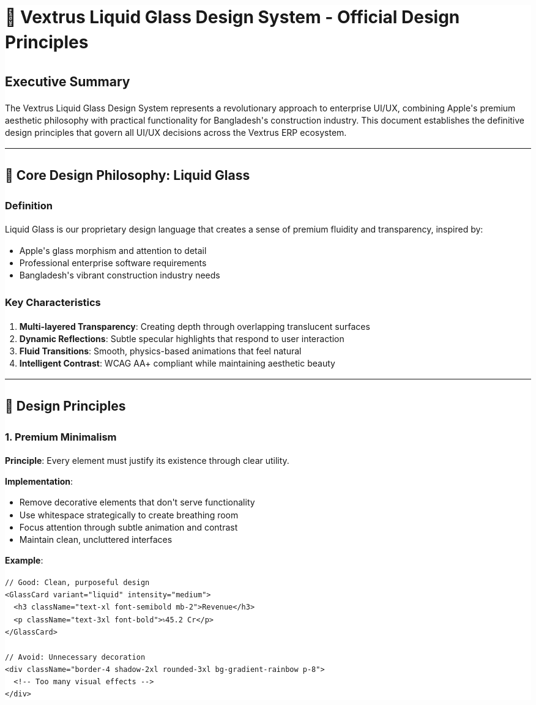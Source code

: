 # 🎨 Vextrus Liquid Glass Design System - Official Design Principles

## Executive Summary

The Vextrus Liquid Glass Design System represents a revolutionary approach to enterprise UI/UX, combining Apple's premium aesthetic philosophy with practical functionality for Bangladesh's construction industry. This document establishes the definitive design principles that govern all UI/UX decisions across the Vextrus ERP ecosystem.

---

## 🌊 Core Design Philosophy: Liquid Glass

### Definition
Liquid Glass is our proprietary design language that creates a sense of premium fluidity and transparency, inspired by:
- Apple's glass morphism and attention to detail
- Professional enterprise software requirements
- Bangladesh's vibrant construction industry needs

### Key Characteristics
1. **Multi-layered Transparency**: Creating depth through overlapping translucent surfaces
2. **Dynamic Reflections**: Subtle specular highlights that respond to user interaction
3. **Fluid Transitions**: Smooth, physics-based animations that feel natural
4. **Intelligent Contrast**: WCAG AA+ compliant while maintaining aesthetic beauty

---

## 🎯 Design Principles

### 1. Premium Minimalism
**Principle**: Every element must justify its existence through clear utility.

**Implementation**:
- Remove decorative elements that don't serve functionality
- Use whitespace strategically to create breathing room
- Focus attention through subtle animation and contrast
- Maintain clean, uncluttered interfaces

**Example**:
```tsx
// Good: Clean, purposeful design
<GlassCard variant="liquid" intensity="medium">
  <h3 className="text-xl font-semibold mb-2">Revenue</h3>
  <p className="text-3xl font-bold">৳45.2 Cr</p>
</GlassCard>

// Avoid: Unnecessary decoration
<div className="border-4 shadow-2xl rounded-3xl bg-gradient-rainbow p-8">
  <!-- Too many visual effects -->
</div>
```
